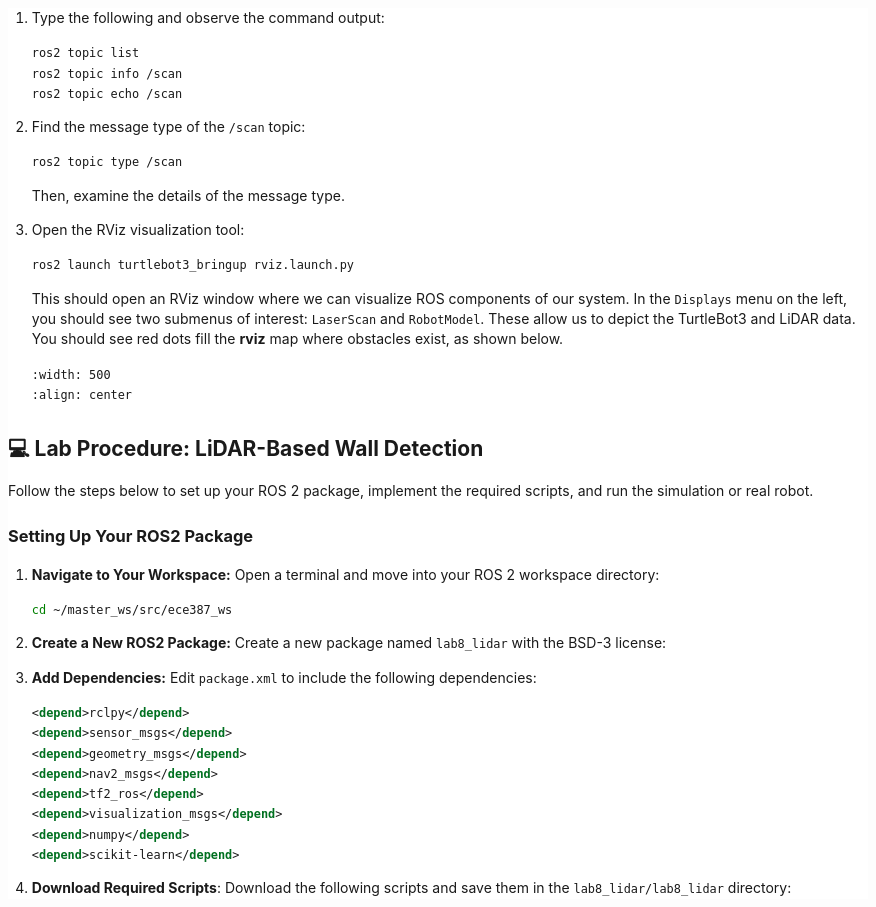 1. Type the following and observe the command output:
    ```bash
    ros2 topic list
    ros2 topic info /scan
    ros2 topic echo /scan
    ```  

1. Find the message type of the `/scan` topic:
    ```bash
    ros2 topic type /scan
    ```
    Then, examine the details of the message type.

1. Open the RViz visualization tool:
    ```bash
    ros2 launch turtlebot3_bringup rviz.launch.py
    ```
    This should open an RViz window where we can visualize ROS components of our system. In the `Displays` menu on the left, you should see two submenus of interest: `LaserScan` and `RobotModel`. These allow us to depict the TurtleBot3 and LiDAR data. You should see red dots fill the **rviz** map where obstacles exist, as shown below.
    ```{image} ./figures/Lab8_SquarePathRViz.png
    :width: 500  
    :align: center  
    ```  



## 💻 Lab Procedure: LiDAR-Based Wall Detection

Follow the steps below to set up your ROS 2 package, implement the required scripts, and run the simulation or real robot.

### Setting Up Your ROS2 Package

1. **Navigate to Your Workspace:** Open a terminal and move into your ROS 2 workspace directory:
   ```bash
   cd ~/master_ws/src/ece387_ws
   ```

1. **Create a New ROS2 Package:** Create a new package named `lab8_lidar` with the BSD-3 license:

1. **Add Dependencies:** Edit `package.xml` to include the following dependencies:
    ```xml
    <depend>rclpy</depend>
    <depend>sensor_msgs</depend>
    <depend>geometry_msgs</depend>
    <depend>nav2_msgs</depend>
    <depend>tf2_ros</depend>
    <depend>visualization_msgs</depend>
    <depend>numpy</depend>
    <depend>scikit-learn</depend>
    ```

3. **Download Required Scripts**: Download the following scripts and save them in the `lab8_lidar/lab8_lidar` directory:
